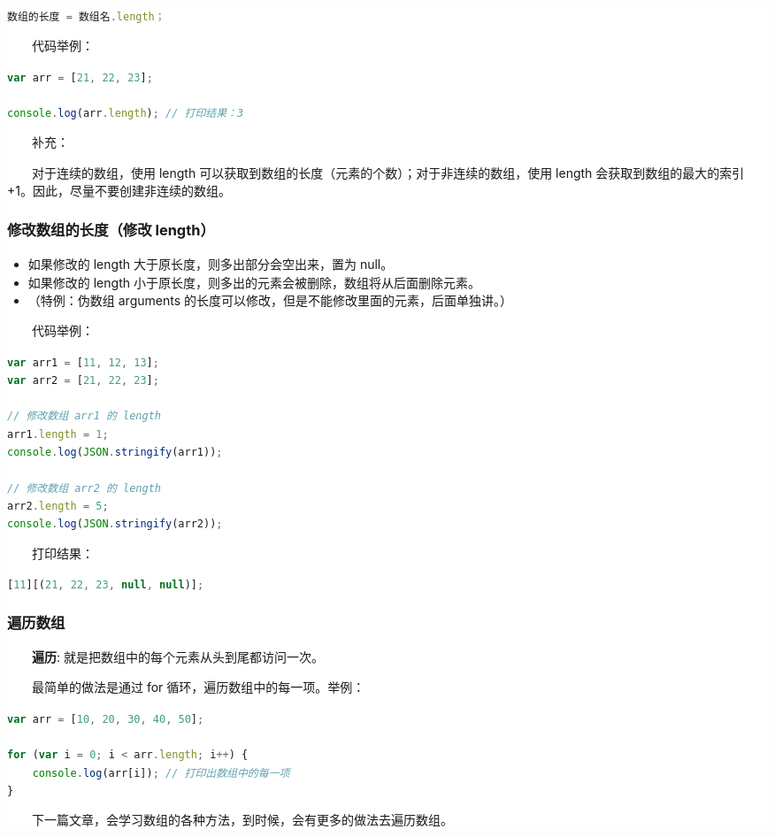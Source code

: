 ```javascript
数组的长度 = 数组名.length；
```

　　代码举例：

```javascript
var arr = [21, 22, 23];

console.log(arr.length); // 打印结果：3
```

　　补充：

　　对于连续的数组，使用 length 可以获取到数组的长度（元素的个数）；对于非连续的数组，使用 length 会获取到数组的最大的索引+1。因此，尽量不要创建非连续的数组。

### 修改数组的长度（修改 length）

- 如果修改的 length 大于原长度，则多出部分会空出来，置为 null。
- 如果修改的 length 小于原长度，则多出的元素会被删除，数组将从后面删除元素。
- （特例：伪数组 arguments 的长度可以修改，但是不能修改里面的元素，后面单独讲。）

　　代码举例：

```javascript
var arr1 = [11, 12, 13];
var arr2 = [21, 22, 23];

// 修改数组 arr1 的 length
arr1.length = 1;
console.log(JSON.stringify(arr1));

// 修改数组 arr2 的 length
arr2.length = 5;
console.log(JSON.stringify(arr2));
```

　　打印结果：

```javascript
[11][(21, 22, 23, null, null)];
```

### 遍历数组

　　**遍历**: 就是把数组中的每个元素从头到尾都访问一次。

　　最简单的做法是通过 for 循环，遍历数组中的每一项。举例：

```javascript
var arr = [10, 20, 30, 40, 50];

for (var i = 0; i < arr.length; i++) {
    console.log(arr[i]); // 打印出数组中的每一项
}
```

　　下一篇文章，会学习数组的各种方法，到时候，会有更多的做法去遍历数组。
